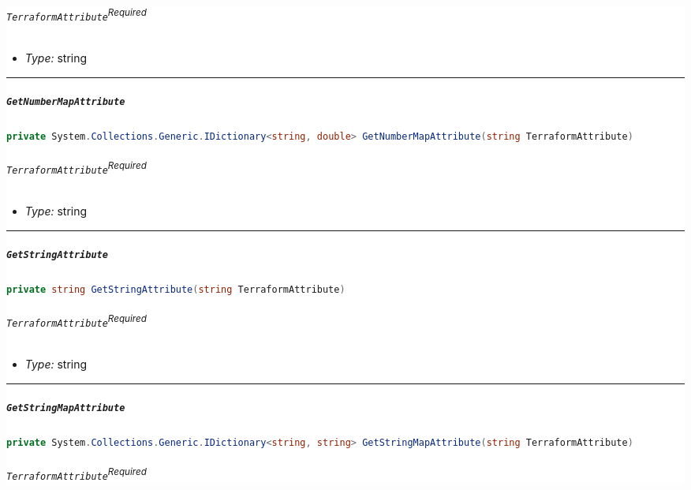###### `TerraformAttribute`<sup>Required</sup> <a name="TerraformAttribute" id="@cdktf/provider-gitlab.dataGitlabGroupVariable.DataGitlabGroupVariable.getNumberListAttribute.parameter.terraformAttribute"></a>

- *Type:* string

---

##### `GetNumberMapAttribute` <a name="GetNumberMapAttribute" id="@cdktf/provider-gitlab.dataGitlabGroupVariable.DataGitlabGroupVariable.getNumberMapAttribute"></a>

```csharp
private System.Collections.Generic.IDictionary<string, double> GetNumberMapAttribute(string TerraformAttribute)
```

###### `TerraformAttribute`<sup>Required</sup> <a name="TerraformAttribute" id="@cdktf/provider-gitlab.dataGitlabGroupVariable.DataGitlabGroupVariable.getNumberMapAttribute.parameter.terraformAttribute"></a>

- *Type:* string

---

##### `GetStringAttribute` <a name="GetStringAttribute" id="@cdktf/provider-gitlab.dataGitlabGroupVariable.DataGitlabGroupVariable.getStringAttribute"></a>

```csharp
private string GetStringAttribute(string TerraformAttribute)
```

###### `TerraformAttribute`<sup>Required</sup> <a name="TerraformAttribute" id="@cdktf/provider-gitlab.dataGitlabGroupVariable.DataGitlabGroupVariable.getStringAttribute.parameter.terraformAttribute"></a>

- *Type:* string

---

##### `GetStringMapAttribute` <a name="GetStringMapAttribute" id="@cdktf/provider-gitlab.dataGitlabGroupVariable.DataGitlabGroupVariable.getStringMapAttribute"></a>

```csharp
private System.Collections.Generic.IDictionary<string, string> GetStringMapAttribute(string TerraformAttribute)
```

###### `TerraformAttribute`<sup>Required</sup> <a name="TerraformAttribute" id="@cdktf/provider-gitlab.dataGitlabGroupVariable.DataGitlabGroupVariable.getStringMapAttribute.parameter.terraformAttribute"></a>
